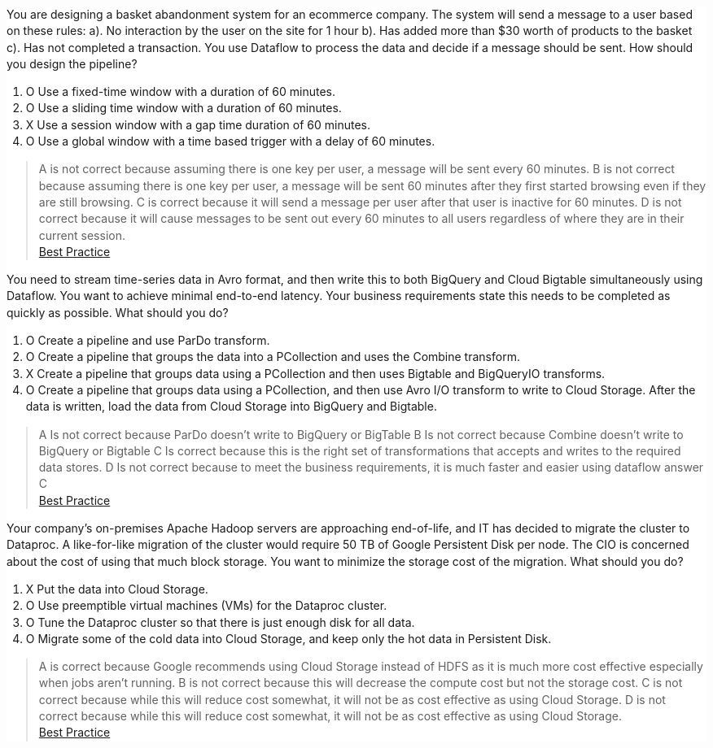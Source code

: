 
You are designing a basket abandonment system for an ecommerce company. The system will send a message to a user based on these rules: a). No interaction by the user on the site for 1 hour b). Has added more than $30 worth of products to the basket c). Has not completed a transaction. You use Dataflow to process the data and decide if a message should be sent. How should you design the pipeline?
1. O Use a fixed-time window with a duration of 60 minutes.
2. O Use a sliding time window with a duration of 60 minutes.
3. X Use a session window with a gap time duration of 60 minutes.
4. O Use a global window with a time based trigger with a delay of 60 minutes.
>A is not correct because assuming there is one key per user, a message will be sent every 60 minutes.
B is not correct because assuming there is one key per user, a message will be sent 60 minutes after they first started browsing even if they are still browsing.
C is correct because it will send a message per user after that user is inactive for 60 minutes.
D is not correct because it will cause messages to be sent out every 60 minutes to all users regardless of where they are in their current session.  
[Best Practice](https://beam.apache.org/documentation/programming-guide/#windowing)  

You need to stream time-series data in Avro format, and then write this to both BigQuery and Cloud Bigtable simultaneously using Dataflow. You want to achieve minimal end-to-end latency. Your business requirements state this needs to be completed as quickly as possible. What should you do?
1. O Create a pipeline and use ParDo transform.
2. O Create a pipeline that groups the data into a PCollection and uses the Combine transform.
3. X Create a pipeline that groups data using a PCollection and then uses Bigtable and BigQueryIO transforms.
4. O Create a pipeline that groups data using a PCollection, and then use Avro I/O transform to write to Cloud Storage. After the data is written, load the data from Cloud Storage into BigQuery and Bigtable.
>A Is not correct because ParDo doesn’t write to BigQuery or BigTable
B Is not correct because Combine doesn’t write to BigQuery or Bigtable
C Is correct because this is the right set of transformations that accepts and writes to the required data stores.
D Is not correct because to meet the business requirements, it is much faster and easier using dataflow answer C  
[Best Practice](https://cloud.google.com/blog/products/gcp/guide-to-common-cloud-dataflow-use-case-patterns-part-1)  

Your company’s on-premises Apache Hadoop servers are approaching end-of-life, and IT has decided to migrate the cluster to Dataproc. A like-for-like migration of the cluster would require 50 TB of Google Persistent Disk per node. The CIO is concerned about the cost of using that much block storage. You want to minimize the storage cost of the migration. What should you do?
1. X Put the data into Cloud Storage.
2. O Use preemptible virtual machines (VMs) for the Dataproc cluster.
3. O Tune the Dataproc cluster so that there is just enough disk for all data.
4. O Migrate some of the cold data into Cloud Storage, and keep only the hot data in Persistent Disk.
>A is correct because Google recommends using Cloud Storage instead of HDFS as it is much more cost effective especially when jobs aren’t running.
B is not correct because this will decrease the compute cost but not the storage cost.
C is not correct because while this will reduce cost somewhat, it will not be as cost effective as using Cloud Storage.
D is not correct because while this will reduce cost somewhat, it will not be as cost effective as using Cloud Storage.  
[Best Practice](https://cloud.google.com/dataproc/docs/concepts/connectors/cloud-storage)  
